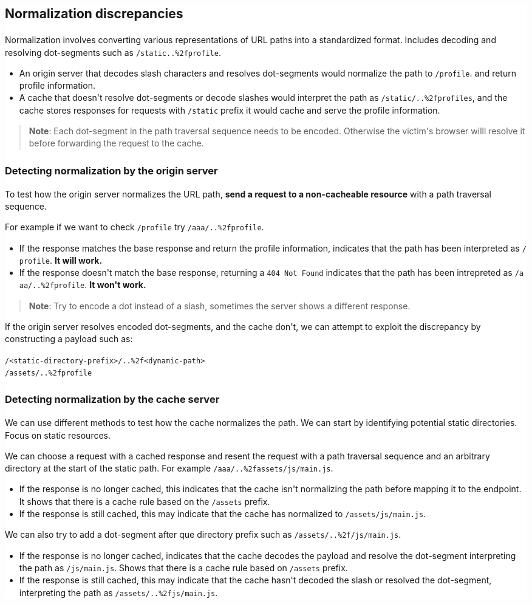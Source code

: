 ## Normalization discrepancies

Normalization involves converting various representations of URL paths into a standardized format. Includes decoding and resolving dot-segments such as `/static..%2fprofile`.

* An origin server that decodes slash characters and resolves dot-segments would normalize the path to `/profile`. and return profile information.
* A cache that doesn't resolve dot-segments or decode slashes would interpret the path as `/static/..%2fprofiles`, and the cache stores responses for requests with `/static` prefix it would cache and serve the profile information.

> **Note**: Each dot-segment in the path traversal sequence needs to be encoded. Otherwise the victim's browser willl resolve it before forwarding the request to the cache.

### Detecting normalization by the origin server

To test how the origin server normalizes the URL path, **send a request to a non-cacheable resource** with a path traversal sequence.

For example if we want to check `/profile` try `/aaa/..%2fprofile`.

* If the response matches the base response and return the profile information, indicates that the path has been interpreted as `/profile`. **It will work.**
* If the response doesn't match the base response, returning a `404 Not Found` indicates that the path has been intrepreted as `/aaa/..%2fprofile`. **It won't work.**

> **Note**: Try to encode a dot instead of a slash, sometimes the server shows a different response.

If the origin server resolves encoded dot-segments, and the cache don't, we can attempt to exploit the discrepancy by constructing a payload such as:

```
/<static-directory-prefix>/..%2f<dynamic-path>
/assets/..%2fprofile
```

### Detecting normalization by the cache server

We can use different methods to test how the cache normalizes the path. We can start by identifying potential static directories. Focus on static resources.

We can choose a request with a cached response and resent the request with a path traversal sequence and an arbitrary directory at the start of the static path. For example `/aaa/..%2fassets/js/main.js`.

* If the response is no longer cached, this indicates that the cache isn't normalizing the path before mapping it to the endpoint. It shows that there is a cache rule based on the `/assets` prefix.
* If the response is still cached, this may indicate that the cache has normalized to `/assets/js/main.js`.

We can also try to add a dot-segment after que directory prefix such as `/assets/..%2f/js/main.js`.

* If the response is no longer cached, indicates that the cache decodes the payload and resolve the dot-segment interpreting the path as `/js/main.js`. Shows that there is a cache rule based on `/assets` prefix.
* If the response is still cached, this may indicate that the cache hasn't decoded the slash or resolved the dot-segment, interpreting the path as `/assets/..%2fjs/main.js`.
